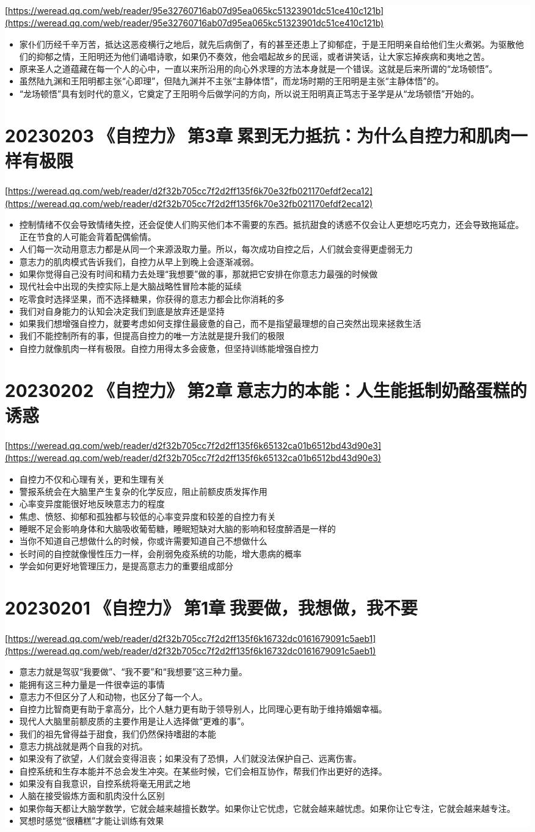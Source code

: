 [https://weread.qq.com/web/reader/95e32760716ab07d95ea065kc51323901dc51ce410c121b](https://weread.qq.com/web/reader/95e32760716ab07d95ea065kc51323901dc51ce410c121b)

- 家仆们历经千辛万苦，抵达这恶疫横行之地后，就先后病倒了，有的甚至还患上了抑郁症，于是王阳明亲自给他们生火煮粥。为驱散他们的抑郁之情，王阳明还为他们诵唱诗歌，如果仍不奏效，他会唱起故乡的民谣，或者讲笑话，让大家忘掉疾病和夷地之苦。
- 原来圣人之道蕴藏在每一个人的心中，一直以来所沿用的向心外求理的方法本身就是一个错误。这就是后来所谓的“龙场顿悟”。
- 虽然陆九渊和王阳明都主张“心即理”，但陆九渊并不主张“主静体悟”，而龙场时期的王阳明是主张“主静体悟”的。
- “龙场顿悟”具有划时代的意义，它奠定了王阳明今后做学问的方向，所以说王阳明真正笃志于圣学是从“龙场顿悟”开始的。


# 20230203 《自控力》 第3章 累到无力抵抗：为什么自控力和肌肉一样有极限
[https://weread.qq.com/web/reader/d2f32b705cc7f2d2ff135f6k70e32fb021170efdf2eca12](https://weread.qq.com/web/reader/d2f32b705cc7f2d2ff135f6k70e32fb021170efdf2eca12)

- 控制情绪不仅会导致情绪失控，还会促使人们购买他们本不需要的东西。抵抗甜食的诱惑不仅会让人更想吃巧克力，还会导致拖延症。正在节食的人可能会背着配偶偷情。
- 人们每一次动用意志力都是从同一个来源汲取力量。所以，每次成功自控之后，人们就会变得更虚弱无力
- 意志力的肌肉模式告诉我们，自控力从早上到晚上会逐渐减弱。
- 如果你觉得自己没有时间和精力去处理“我想要”做的事，那就把它安排在你意志力最强的时候做
- 现代社会中出现的失控实际上是大脑战略性冒险本能的延续
- 吃零食时选择坚果，而不选择糖果，你获得的意志力都会比你消耗的多
- 我们对自身能力的认知会决定我们到底是放弃还是坚持
- 如果我们想增强自控力，就要考虑如何支撑住最疲惫的自己，而不是指望最理想的自己突然出现来拯救生活
- 我们不能控制所有的事，但提高自控力的唯一方法就是提升我们的极限
- 自控力就像肌肉一样有极限。自控力用得太多会疲惫，但坚持训练能增强自控力
# 20230202 《自控力》 第2章 意志力的本能：人生能抵制奶酪蛋糕的诱惑
[https://weread.qq.com/web/reader/d2f32b705cc7f2d2ff135f6k65132ca01b6512bd43d90e3](https://weread.qq.com/web/reader/d2f32b705cc7f2d2ff135f6k65132ca01b6512bd43d90e3)

- 自控力不仅和心理有关，更和生理有关
- 警报系统会在大脑里产生复杂的化学反应，阻止前额皮质发挥作用
- 心率变异度能很好地反映意志力的程度
- 焦虑、愤怒、抑郁和孤独都与较低的心率变异度和较差的自控力有关
- 睡眠不足会影响身体和大脑吸收葡萄糖，睡眠短缺对大脑的影响和轻度醉酒是一样的
- 当你不知道自己想做什么的时候，你或许需要知道自己不想做什么
- 长时间的自控就像慢性压力一样，会削弱免疫系统的功能，增大患病的概率
- 学会如何更好地管理压力，是提高意志力的重要组成部分
# 20230201 《自控力》 第1章 我要做，我想做，我不要
[https://weread.qq.com/web/reader/d2f32b705cc7f2d2ff135f6k16732dc0161679091c5aeb1](https://weread.qq.com/web/reader/d2f32b705cc7f2d2ff135f6k16732dc0161679091c5aeb1)

- 意志力就是驾驭“我要做”、“我不要”和“我想要”这三种力量。
- 能拥有这三种力量是一件很幸运的事情
- 意志力不但区分了人和动物，也区分了每一个人。
- 自控力比智商更有助于拿高分，比个人魅力更有助于领导别人，比同理心更有助于维持婚姻幸福。
- 现代人大脑里前额皮质的主要作用是让人选择做“更难的事”。
- 我们的祖先曾得益于甜食，我们仍然保持嗜甜的本能
- 意志力挑战就是两个自我的对抗。
- 如果没有了欲望，人们就会变得沮丧；如果没有了恐惧，人们就没法保护自己、远离伤害。
- 自控系统和生存本能并不总会发生冲突。在某些时候，它们会相互协作，帮我们作出更好的选择。
- 如果没有自我意识，自控系统将毫无用武之地
- 人脑在接受锻炼方面和肌肉没什么区别
- 如果你每天都让大脑学数学，它就会越来越擅长数学。如果你让它忧虑，它就会越来越忧虑。如果你让它专注，它就会越来越专注。
- 冥想时感觉“很糟糕”才能让训练有效果


